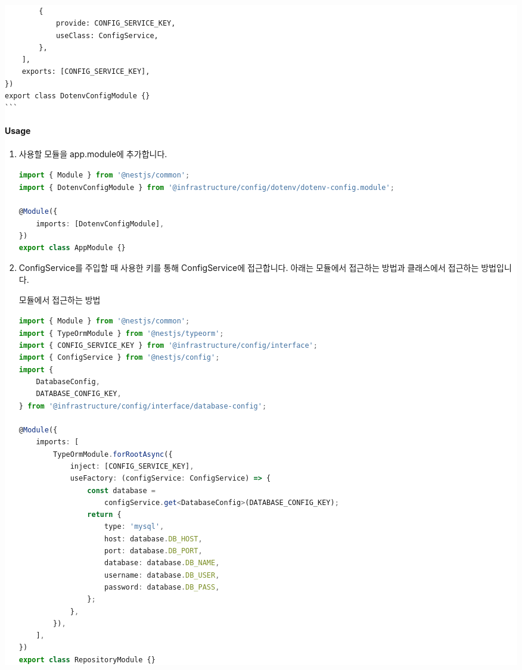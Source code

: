            {
                provide: CONFIG_SERVICE_KEY,
                useClass: ConfigService,
            },
        ],
        exports: [CONFIG_SERVICE_KEY],
    })
    export class DotenvConfigModule {}
    ```

#### Usage

1. 사용할 모듈을 app.module에 추가합니다.

    ```typescript
    import { Module } from '@nestjs/common';
    import { DotenvConfigModule } from '@infrastructure/config/dotenv/dotenv-config.module';

    @Module({
        imports: [DotenvConfigModule],
    })
    export class AppModule {}
    ```

2. ConfigService를 주입할 때 사용한 키를 통해 ConfigService에 접근합니다. 아래는 모듈에서 접근하는 방법과 클래스에서 접근하는 방법입니다.

    모듈에서 접근하는 방법

    ```typescript
    import { Module } from '@nestjs/common';
    import { TypeOrmModule } from '@nestjs/typeorm';
    import { CONFIG_SERVICE_KEY } from '@infrastructure/config/interface';
    import { ConfigService } from '@nestjs/config';
    import {
        DatabaseConfig,
        DATABASE_CONFIG_KEY,
    } from '@infrastructure/config/interface/database-config';

    @Module({
        imports: [
            TypeOrmModule.forRootAsync({
                inject: [CONFIG_SERVICE_KEY],
                useFactory: (configService: ConfigService) => {
                    const database =
                        configService.get<DatabaseConfig>(DATABASE_CONFIG_KEY);
                    return {
                        type: 'mysql',
                        host: database.DB_HOST,
                        port: database.DB_PORT,
                        database: database.DB_NAME,
                        username: database.DB_USER,
                        password: database.DB_PASS,
                    };
                },
            }),
        ],
    })
    export class RepositoryModule {}
    ```
